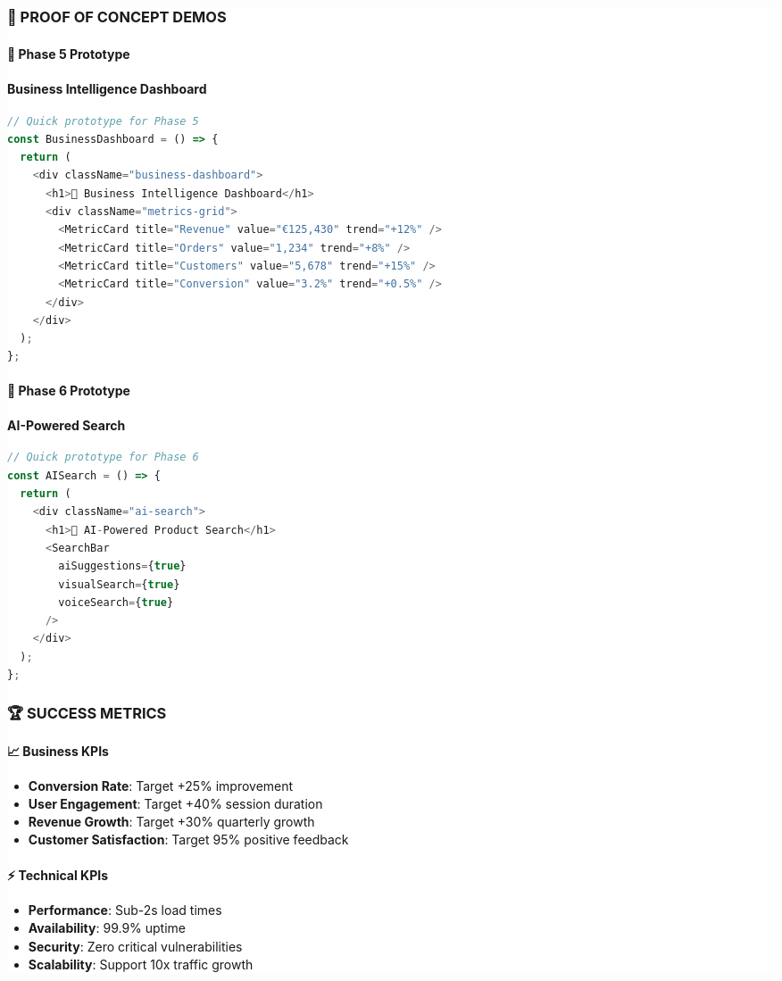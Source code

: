 ### 🎪 PROOF OF CONCEPT DEMOS

#### 🔬 Phase 5 Prototype
**Business Intelligence Dashboard**

```typescript
// Quick prototype for Phase 5
const BusinessDashboard = () => {
  return (
    <div className="business-dashboard">
      <h1>🏢 Business Intelligence Dashboard</h1>
      <div className="metrics-grid">
        <MetricCard title="Revenue" value="€125,430" trend="+12%" />
        <MetricCard title="Orders" value="1,234" trend="+8%" />
        <MetricCard title="Customers" value="5,678" trend="+15%" />
        <MetricCard title="Conversion" value="3.2%" trend="+0.5%" />
      </div>
    </div>
  );
};
```

#### 🤖 Phase 6 Prototype
**AI-Powered Search**

```typescript
// Quick prototype for Phase 6
const AISearch = () => {
  return (
    <div className="ai-search">
      <h1>🤖 AI-Powered Product Search</h1>
      <SearchBar 
        aiSuggestions={true}
        visualSearch={true}
        voiceSearch={true}
      />
    </div>
  );
};
```

### 🏆 SUCCESS METRICS

#### 📈 Business KPIs
- **Conversion Rate**: Target +25% improvement
- **User Engagement**: Target +40% session duration
- **Revenue Growth**: Target +30% quarterly growth
- **Customer Satisfaction**: Target 95% positive feedback

#### ⚡ Technical KPIs
- **Performance**: Sub-2s load times
- **Availability**: 99.9% uptime
- **Security**: Zero critical vulnerabilities
- **Scalability**: Support 10x traffic growth
